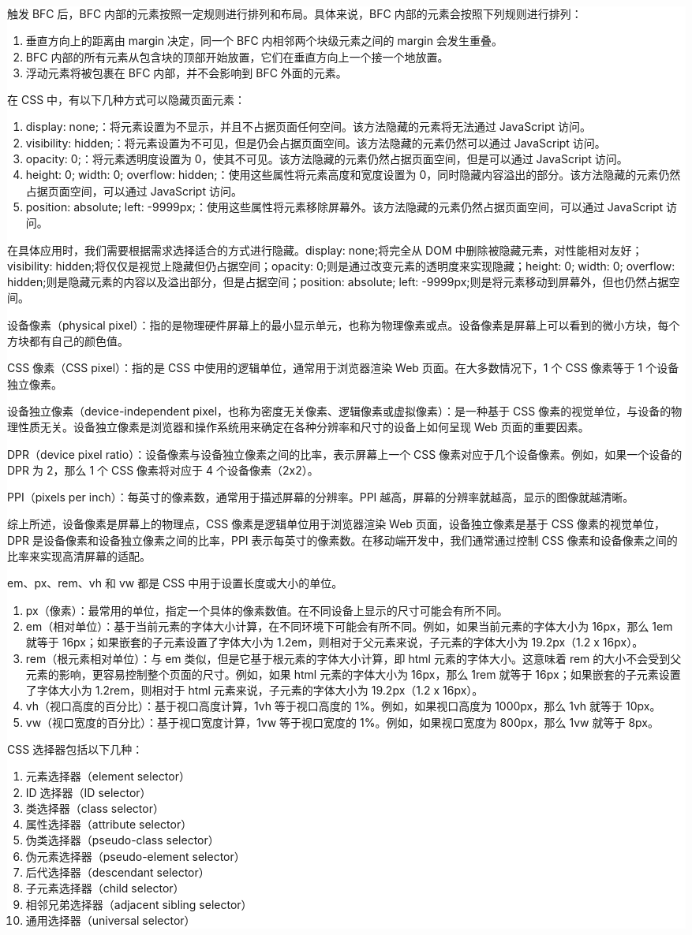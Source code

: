 触发 BFC 后，BFC 内部的元素按照一定规则进行排列和布局。具体来说，BFC 内部的元素会按照下列规则进行排列：

1. 垂直方向上的距离由 margin 决定，同一个 BFC 内相邻两个块级元素之间的 margin 会发生重叠。
2. BFC 内部的所有元素从包含块的顶部开始放置，它们在垂直方向上一个接一个地放置。
3. 浮动元素将被包裹在 BFC 内部，并不会影响到 BFC 外面的元素。

在 CSS 中，有以下几种方式可以隐藏页面元素：

1. display: none;：将元素设置为不显示，并且不占据页面任何空间。该方法隐藏的元素将无法通过 JavaScript 访问。
2. visibility: hidden;：将元素设置为不可见，但是仍会占据页面空间。该方法隐藏的元素仍然可以通过 JavaScript 访问。
3. opacity: 0;：将元素透明度设置为 0，使其不可见。该方法隐藏的元素仍然占据页面空间，但是可以通过 JavaScript 访问。
4. height: 0; width: 0; overflow: hidden;：使用这些属性将元素高度和宽度设置为 0，同时隐藏内容溢出的部分。该方法隐藏的元素仍然占据页面空间，可以通过 JavaScript 访问。
5. position: absolute; left: -9999px;：使用这些属性将元素移除屏幕外。该方法隐藏的元素仍然占据页面空间，可以通过 JavaScript 访问。

在具体应用时，我们需要根据需求选择适合的方式进行隐藏。display: none;将完全从 DOM 中删除被隐藏元素，对性能相对友好；visibility: hidden;将仅仅是视觉上隐藏但仍占据空间；opacity: 0;则是通过改变元素的透明度来实现隐藏；height: 0; width: 0; overflow: hidden;则是隐藏元素的内容以及溢出部分，但是占据空间；position: absolute; left: -9999px;则是将元素移动到屏幕外，但也仍然占据空间。

设备像素（physical pixel）：指的是物理硬件屏幕上的最小显示单元，也称为物理像素或点。设备像素是屏幕上可以看到的微小方块，每个方块都有自己的颜色值。

CSS 像素（CSS pixel）：指的是 CSS 中使用的逻辑单位，通常用于浏览器渲染 Web 页面。在大多数情况下，1 个 CSS 像素等于 1 个设备独立像素。

设备独立像素（device-independent pixel，也称为密度无关像素、逻辑像素或虚拟像素）：是一种基于 CSS 像素的视觉单位，与设备的物理性质无关。设备独立像素是浏览器和操作系统用来确定在各种分辨率和尺寸的设备上如何呈现 Web 页面的重要因素。

DPR（device pixel ratio）：设备像素与设备独立像素之间的比率，表示屏幕上一个 CSS 像素对应于几个设备像素。例如，如果一个设备的 DPR 为 2，那么 1 个 CSS 像素将对应于 4 个设备像素（2x2）。

PPI（pixels per inch）：每英寸的像素数，通常用于描述屏幕的分辨率。PPI 越高，屏幕的分辨率就越高，显示的图像就越清晰。

综上所述，设备像素是屏幕上的物理点，CSS 像素是逻辑单位用于浏览器渲染 Web 页面，设备独立像素是基于 CSS 像素的视觉单位，DPR 是设备像素和设备独立像素之间的比率，PPI 表示每英寸的像素数。在移动端开发中，我们通常通过控制 CSS 像素和设备像素之间的比率来实现高清屏幕的适配。

em、px、rem、vh 和 vw 都是 CSS 中用于设置长度或大小的单位。

1. px（像素）：最常用的单位，指定一个具体的像素数值。在不同设备上显示的尺寸可能会有所不同。
2. em（相对单位）：基于当前元素的字体大小计算，在不同环境下可能会有所不同。例如，如果当前元素的字体大小为 16px，那么 1em 就等于 16px；如果嵌套的子元素设置了字体大小为 1.2em，则相对于父元素来说，子元素的字体大小为 19.2px（1.2 x 16px）。
3. rem（根元素相对单位）：与 em 类似，但是它基于根元素的字体大小计算，即 html 元素的字体大小。这意味着 rem 的大小不会受到父元素的影响，更容易控制整个页面的尺寸。例如，如果 html 元素的字体大小为 16px，那么 1rem 就等于 16px；如果嵌套的子元素设置了字体大小为 1.2rem，则相对于 html 元素来说，子元素的字体大小为 19.2px（1.2 x 16px）。
4. vh（视口高度的百分比）：基于视口高度计算，1vh 等于视口高度的 1%。例如，如果视口高度为 1000px，那么 1vh 就等于 10px。
5. vw（视口宽度的百分比）：基于视口宽度计算，1vw 等于视口宽度的 1%。例如，如果视口宽度为 800px，那么 1vw 就等于 8px。

CSS 选择器包括以下几种：

1. 元素选择器（element selector）
2. ID 选择器（ID selector）
3. 类选择器（class selector）
4. 属性选择器（attribute selector）
5. 伪类选择器（pseudo-class selector）
6. 伪元素选择器（pseudo-element selector）
7. 后代选择器（descendant selector）
8. 子元素选择器（child selector）
9. 相邻兄弟选择器（adjacent sibling selector）
10. 通用选择器（universal selector）
